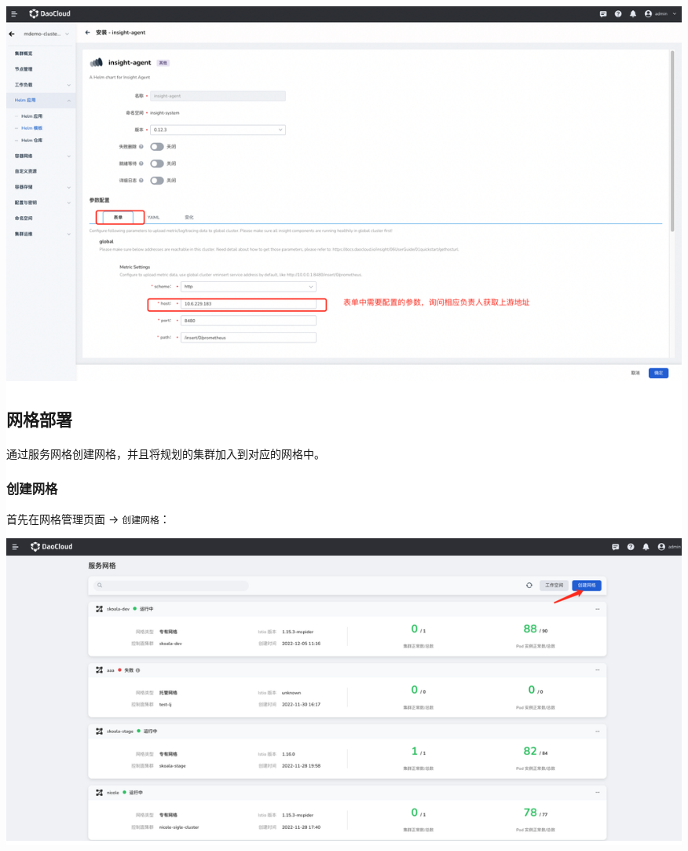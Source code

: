 ![安装 insight](images/kpanda-install-insight-agent1.png)

## 网格部署

通过服务网格创建网格，并且将规划的集群加入到对应的网格中。

### 创建网格

首先在网格管理页面 -> `创建网格`：

![创建网格](images/create-mesh1.png)
